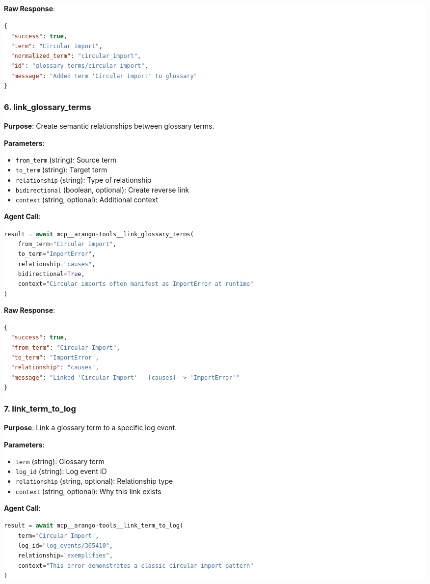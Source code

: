**Raw Response**:
```json
{
  "success": true,
  "term": "Circular Import",
  "normalized_term": "circular_import",
  "id": "glossary_terms/circular_import",
  "message": "Added term 'Circular Import' to glossary"
}
```

### 6. link_glossary_terms

**Purpose**: Create semantic relationships between glossary terms.

**Parameters**:
- `from_term` (string): Source term
- `to_term` (string): Target term
- `relationship` (string): Type of relationship
- `bidirectional` (boolean, optional): Create reverse link
- `context` (string, optional): Additional context

**Agent Call**:
```python
result = await mcp__arango-tools__link_glossary_terms(
    from_term="Circular Import",
    to_term="ImportError",
    relationship="causes",
    bidirectional=True,
    context="Circular imports often manifest as ImportError at runtime"
)
```

**Raw Response**:
```json
{
  "success": true,
  "from_term": "Circular Import",
  "to_term": "ImportError",
  "relationship": "causes",
  "message": "Linked 'Circular Import' --[causes]--> 'ImportError'"
}
```

### 7. link_term_to_log

**Purpose**: Link a glossary term to a specific log event.

**Parameters**:
- `term` (string): Glossary term
- `log_id` (string): Log event ID
- `relationship` (string, optional): Relationship type
- `context` (string, optional): Why this link exists

**Agent Call**:
```python
result = await mcp__arango-tools__link_term_to_log(
    term="Circular Import",
    log_id="log_events/365410",
    relationship="exemplifies",
    context="This error demonstrates a classic circular import pattern"
)
```
